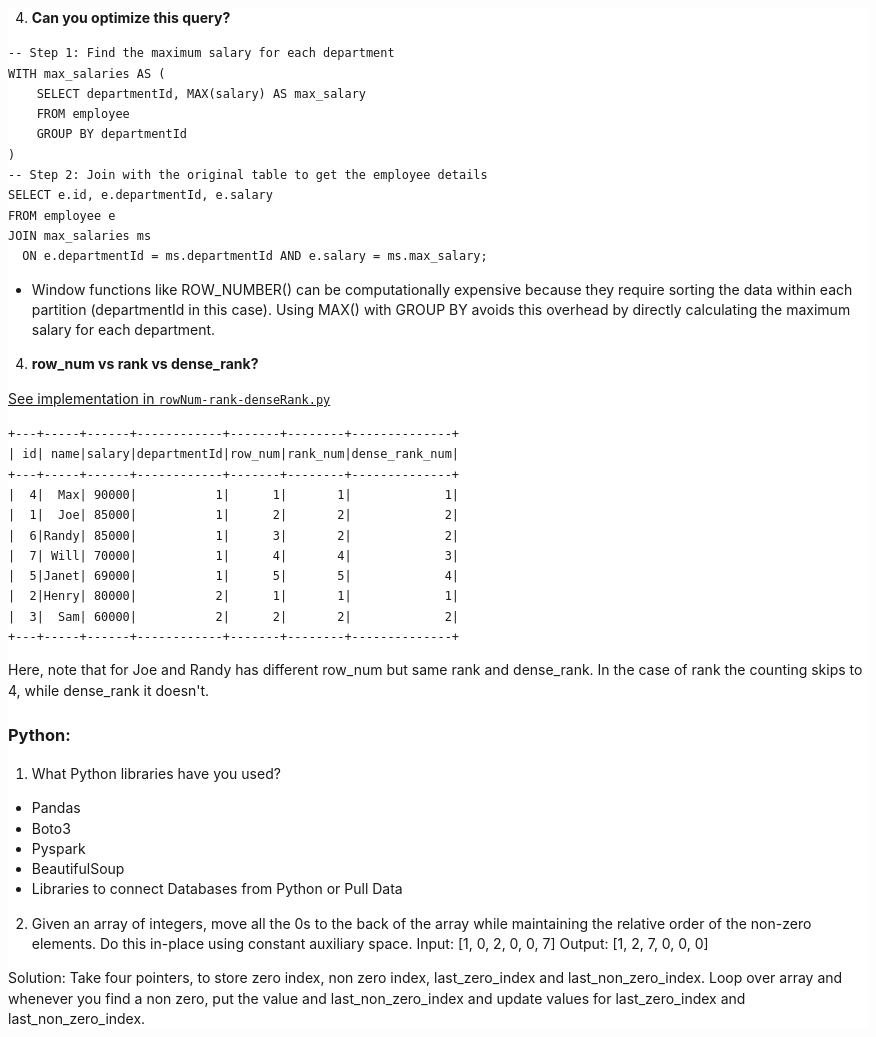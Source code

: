 4. **Can you optimize this query?**

```
-- Step 1: Find the maximum salary for each department
WITH max_salaries AS (
    SELECT departmentId, MAX(salary) AS max_salary
    FROM employee
    GROUP BY departmentId
)
-- Step 2: Join with the original table to get the employee details
SELECT e.id, e.departmentId, e.salary
FROM employee e
JOIN max_salaries ms
  ON e.departmentId = ms.departmentId AND e.salary = ms.max_salary;
```

- Window functions like ROW_NUMBER() can be computationally expensive because they require sorting the data within each partition (departmentId in this case). Using MAX() with GROUP BY avoids this overhead by directly calculating the maximum salary for each department.

4. **row_num vs rank vs dense_rank?**

[See implementation in `rowNum-rank-denseRank.py`](../Spark/rowNum-rank-denseRank.py)

```
+---+-----+------+------------+-------+--------+--------------+
| id| name|salary|departmentId|row_num|rank_num|dense_rank_num|
+---+-----+------+------------+-------+--------+--------------+
|  4|  Max| 90000|           1|      1|       1|             1|
|  1|  Joe| 85000|           1|      2|       2|             2|
|  6|Randy| 85000|           1|      3|       2|             2|
|  7| Will| 70000|           1|      4|       4|             3|
|  5|Janet| 69000|           1|      5|       5|             4|
|  2|Henry| 80000|           2|      1|       1|             1|
|  3|  Sam| 60000|           2|      2|       2|             2|
+---+-----+------+------------+-------+--------+--------------+
```
Here, note that for Joe and Randy has different row_num but same rank and dense_rank. In the case of rank the counting skips to 4, while dense_rank it doesn't. 

### Python: 
1. What Python libraries have you used? 
- Pandas
- Boto3
- Pyspark
- BeautifulSoup
- Libraries to connect Databases from Python or Pull Data

2. Given an array of integers, move all the 0s to the back of the array while maintaining the relative order of the non-zero elements. 
Do this in-place using constant auxiliary space. 
Input: [1, 0, 2, 0, 0, 7] 
Output: [1, 2, 7, 0, 0, 0] 

Solution: 
Take four pointers, to store zero index, non zero index, 
last_zero_index and last_non_zero_index. Loop over array and whenever you find a non zero, put the value and last_non_zero_index and update values for last_zero_index and last_non_zero_index. 
